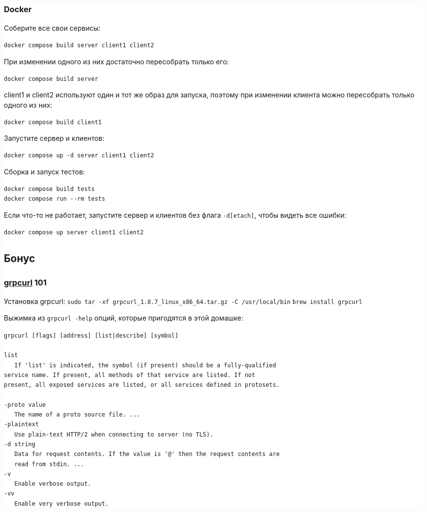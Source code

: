 ### Docker
Соберите все свои сервисы:
```
docker compose build server client1 client2
```

При изменении одного из них достаточно пересобрать только его:
```
docker compose build server
```

client1 и client2 используют один и тот же образ для запуска, поэтому при изменении клиента можно пересобрать только одного из них:
```
docker compose build client1
```

Запустите сервер и клиентов:
```
docker compose up -d server client1 client2
```

Сборка и запуск тестов:
```
docker compose build tests
docker compose run --rm tests
```

Если что-то не работает, запустите сервер и клиентов без флага `-d[etach]`, чтобы видеть все ошибки:
```
docker compose up server client1 client2
```

## Бонус
### [grpcurl](https://github.com/fullstorydev/grpcurl) 101

Установка grpcurl:
`sudo tar -xf grpcurl_1.8.7_linux_x86_64.tar.gz -C /usr/local/bin`
`brew install grpcurl`

Выжимка из `grpcurl -help` опций, которые пригодятся в этой домашке:
```
grpcurl [flags] [address] [list|describe] [symbol]

list
   If 'list' is indicated, the symbol (if present) should be a fully-qualified
service name. If present, all methods of that service are listed. If not
present, all exposed services are listed, or all services defined in protosets.

-proto value
   The name of a proto source file. ...
-plaintext
   Use plain-text HTTP/2 when connecting to server (no TLS).
-d string
   Data for request contents. If the value is '@' then the request contents are
   read from stdin. ...
-v
   Enable verbose output.
-vv
   Enable very verbose output.
```

